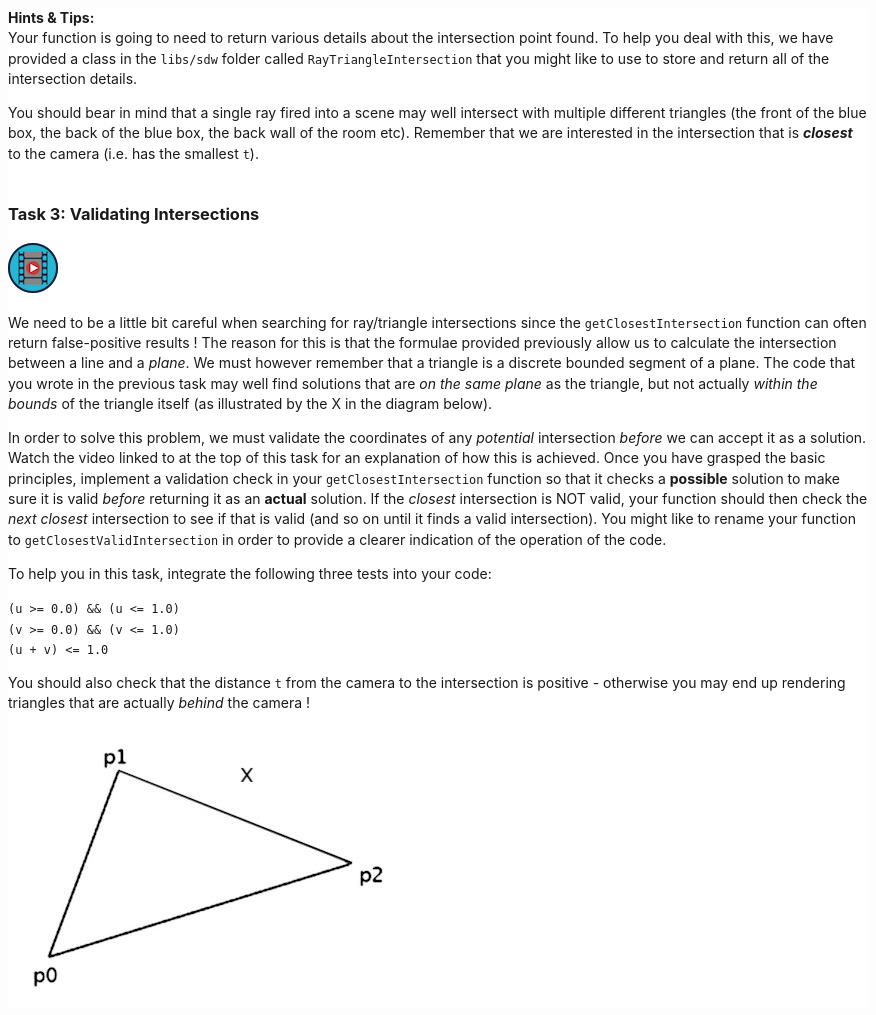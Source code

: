 **Hints & Tips:**  
Your function is going to need to return various details about the intersection point found. To help you deal with this, we have provided a class in the `libs/sdw` folder called `RayTriangleIntersection` that you might like to use to store and return all of the intersection details.

You should bear in mind that a single ray fired into a scene may well intersect with multiple different triangles (the front of the blue box, the back of the blue box, the back wall of the room etc). Remember that we are interested in the intersection that is _**closest**_ to the camera (i.e. has the smallest `t`).  


# 
### Task 3: Validating Intersections
 <a href='03%20Validating%20Intersections/animation/segment-1.mp4' target='_blank'> ![](../../resources/icons/animation.png) </a>

We need to be a little bit careful when searching for ray/triangle intersections since the `getClosestIntersection` function can often return false-positive results ! The reason for this is that the formulae provided previously allow us to calculate the intersection between a line and a _plane_. We must however remember that a triangle is a discrete bounded segment of a plane. The code that you wrote in the previous task may well find solutions that are _on the same plane_ as the triangle, but not actually _within the bounds_ of the triangle itself (as illustrated by the X in the diagram below).

In order to solve this problem, we must validate the coordinates of any _potential_ intersection _before_ we can accept it as a solution. Watch the video linked to at the top of this task for an explanation of how this is achieved. Once you have grasped the basic principles, implement a validation check in your `getClosestIntersection` function so that it checks a **possible** solution to make sure it is valid _before_ returning it as an **actual** solution. If the _closest_ intersection is NOT valid, your function should then check the _next closest_ intersection to see if that is valid (and so on until it finds a valid intersection). You might like to rename your function to `getClosestValidIntersection` in order to provide a clearer indication of the operation of the code.

To help you in this task, integrate the following three tests into your code:

```
(u >= 0.0) && (u <= 1.0)
(v >= 0.0) && (v <= 1.0)
(u + v) <= 1.0
```

You should also check that the distance `t` from the camera to the intersection is positive - otherwise you may end up rendering triangles that are actually _behind_ the camera !
  


![](03%20Validating%20Intersections/images/outside-bounds.jpg)
